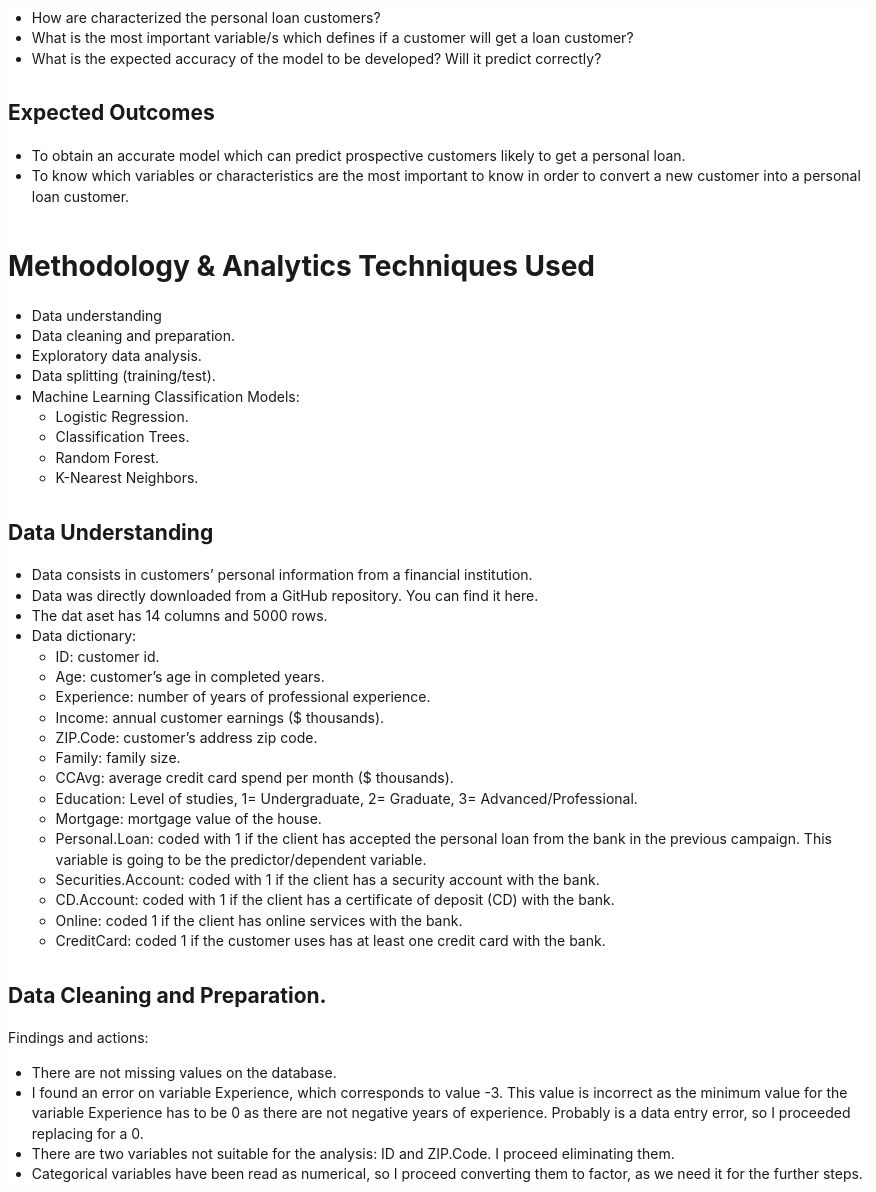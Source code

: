   * How are characterized the personal loan customers?
  * What is the most important variable/s which defines if a customer will get a loan customer?
  * What is the expected accuracy of the model to be developed? Will it predict correctly?
 
## Expected Outcomes

  * To obtain an accurate model which can predict prospective customers likely to get a personal loan.
  * To know which variables or characteristics are the most important to know in order to convert a new customer into a personal loan customer.

# Methodology & Analytics Techniques Used

  * Data understanding
  * Data cleaning and preparation.
  * Exploratory data analysis.
  * Data splitting (training/test).
  * Machine Learning Classification Models:
    * Logistic Regression.
    * Classification Trees.
    * Random Forest.
    * K-Nearest Neighbors.

##  Data Understanding

  * Data consists in customers’ personal information from a financial institution.
  * Data was directly downloaded from a GitHub repository. You can find it here.
  * The dat aset has 14 columns and 5000 rows.
  * Data dictionary:
    * ID: customer id.
    * Age: customer’s age in completed years.
    * Experience: number of years of professional experience.
    * Income: annual customer earnings ($ thousands).
    * ZIP.Code: customer’s address zip code.
    * Family: family size.
    * CCAvg: average credit card spend per month ($ thousands).
    * Education: Level of studies, 1= Undergraduate, 2= Graduate, 3= Advanced/Professional.
    * Mortgage: mortgage value of the house.
    * Personal.Loan: coded with 1 if the client has accepted the personal loan from the bank in the previous campaign. This variable is going to be the predictor/dependent variable.
    * Securities.Account: coded with 1 if the client has a security account with the bank.
    * CD.Account: coded with 1 if the client has a certificate of deposit (CD) with the bank.
    * Online: coded 1 if the client has online services with the bank.
    * CreditCard: coded 1 if the customer uses has at least one credit card with the bank.
 
## Data Cleaning and Preparation.

Findings and actions:

  * There are not missing values on the database.
  * I found an error on variable Experience, which corresponds to value -3. This value is incorrect as the minimum value for the variable Experience has to be 0 as there are not negative years of experience. Probably is a data entry error, so I proceeded replacing for a 0.
  * There are two variables not suitable for the analysis: ID and ZIP.Code. I proceed eliminating them.
  * Categorical variables have been read as numerical, so I proceed converting them to factor, as we need it for the further steps.
